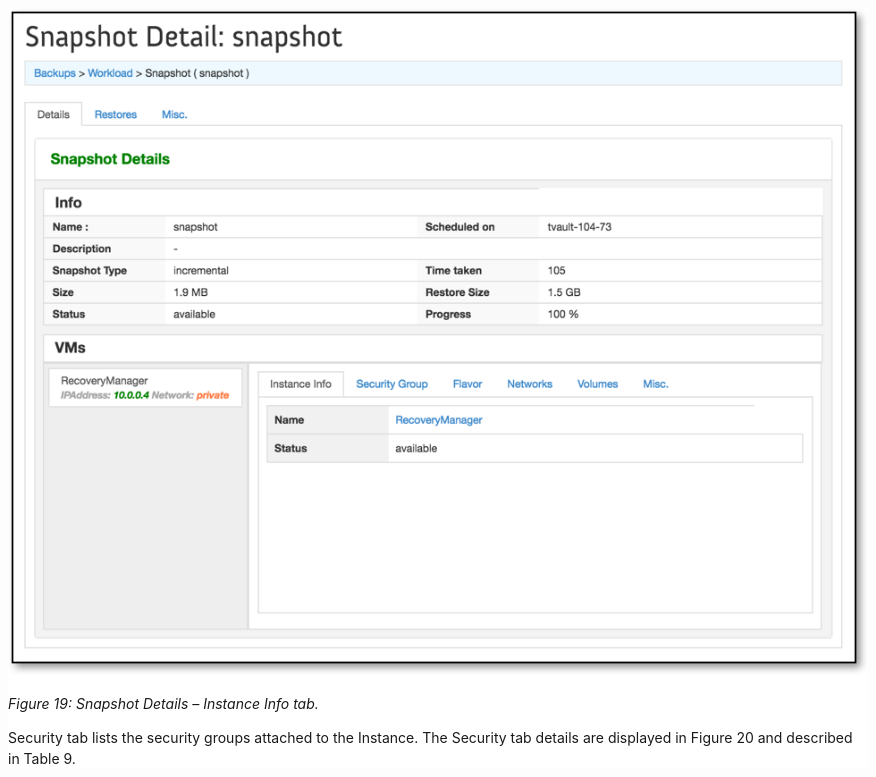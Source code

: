 ![Figure 19: Snapshot Details – Instance Info tab](images/fig19-snapshot-details.png) 

*Figure 19: Snapshot Details – Instance Info tab.*

Security tab lists the security groups attached to the Instance. The Security tab details are displayed in Figure 20 and described in Table 9.
 